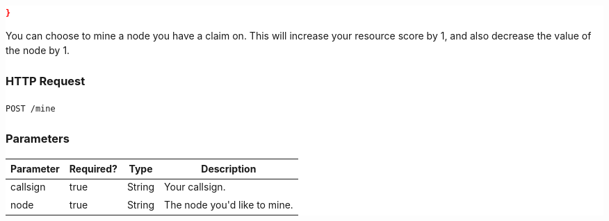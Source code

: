 ```json
}
```

You can choose to mine a node you have a claim on. This will increase your resource score by 1, and also decrease the value of the node by 1.

### HTTP Request

`POST /mine`

### Parameters

Parameter | Required? | Type | Description
--------- | ------- | ------- | -----------
callsign | true | String | Your callsign. 
node | true | String | The node you'd like to mine.
